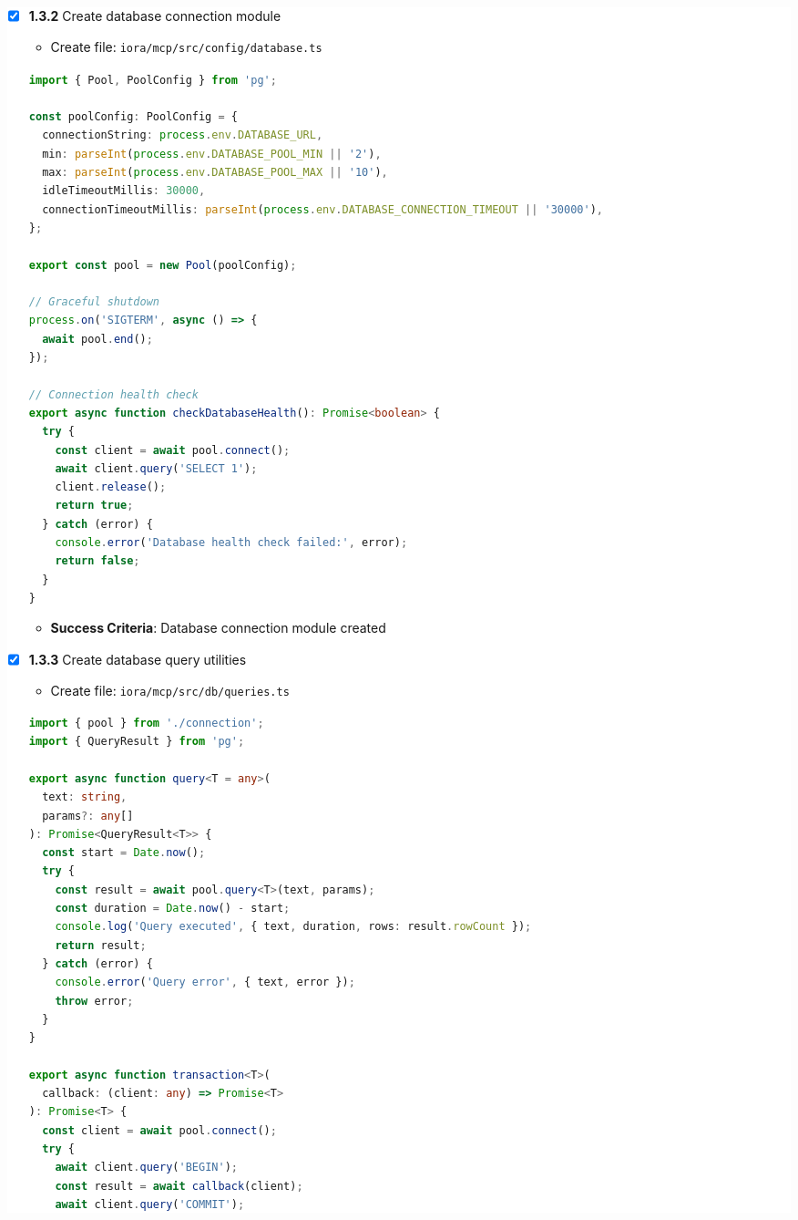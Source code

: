 - [x] **1.3.2** Create database connection module
  - Create file: `iora/mcp/src/config/database.ts`
  ```typescript
  import { Pool, PoolConfig } from 'pg';

  const poolConfig: PoolConfig = {
    connectionString: process.env.DATABASE_URL,
    min: parseInt(process.env.DATABASE_POOL_MIN || '2'),
    max: parseInt(process.env.DATABASE_POOL_MAX || '10'),
    idleTimeoutMillis: 30000,
    connectionTimeoutMillis: parseInt(process.env.DATABASE_CONNECTION_TIMEOUT || '30000'),
  };

  export const pool = new Pool(poolConfig);

  // Graceful shutdown
  process.on('SIGTERM', async () => {
    await pool.end();
  });

  // Connection health check
  export async function checkDatabaseHealth(): Promise<boolean> {
    try {
      const client = await pool.connect();
      await client.query('SELECT 1');
      client.release();
      return true;
    } catch (error) {
      console.error('Database health check failed:', error);
      return false;
    }
  }
  ```
  - **Success Criteria**: Database connection module created

- [x] **1.3.3** Create database query utilities
  - Create file: `iora/mcp/src/db/queries.ts`
  ```typescript
  import { pool } from './connection';
  import { QueryResult } from 'pg';

  export async function query<T = any>(
    text: string,
    params?: any[]
  ): Promise<QueryResult<T>> {
    const start = Date.now();
    try {
      const result = await pool.query<T>(text, params);
      const duration = Date.now() - start;
      console.log('Query executed', { text, duration, rows: result.rowCount });
      return result;
    } catch (error) {
      console.error('Query error', { text, error });
      throw error;
    }
  }

  export async function transaction<T>(
    callback: (client: any) => Promise<T>
  ): Promise<T> {
    const client = await pool.connect();
    try {
      await client.query('BEGIN');
      const result = await callback(client);
      await client.query('COMMIT');
  ```